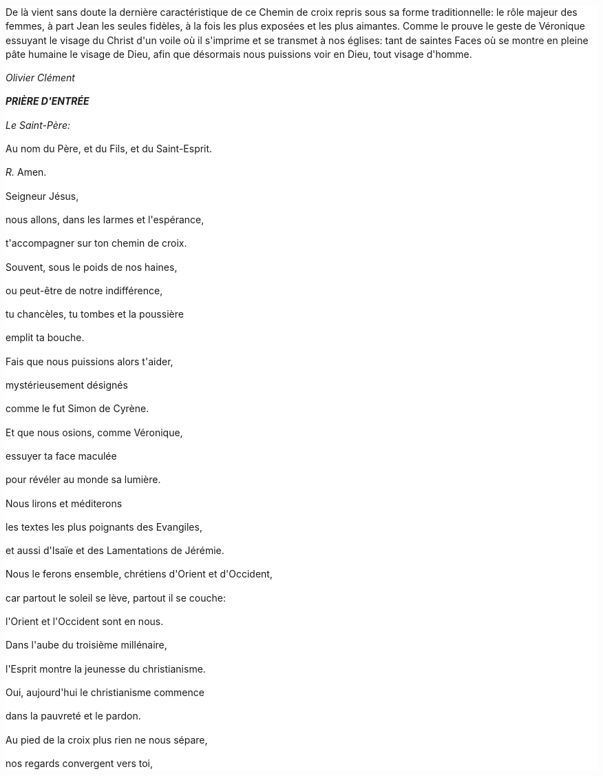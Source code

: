 De là vient sans doute la dernière caractéristique de ce Chemin de croix repris sous sa forme traditionnelle: le rôle majeur des femmes, à part Jean les seules fidèles, à la fois les plus exposées et les plus aimantes. Comme le prouve le geste de Véronique essuyant le visage du Christ d'un voile où il s'imprime et se transmet à nos églises: tant de saintes Faces où se montre en pleine pâte humaine le visage de Dieu, afin que désormais nous puissions voir en Dieu, tout visage d'homme.

*Olivier Clément*

***PRIÈRE D'ENTRÉE***

*Le Saint-Père:*

Au nom du Père, et du Fils, et du Saint-Esprit.

*R.* Amen.

Seigneur Jésus,

nous allons, dans les larmes et l'espérance,

t'accompagner sur ton chemin de croix.

Souvent, sous le poids de nos haines,

ou peut-être de notre indifférence,

tu chancèles, tu tombes et la poussière

emplit ta bouche.

Fais que nous puissions alors t'aider,

mystérieusement désignés

comme le fut Simon de Cyrène.

Et que nous osions, comme Véronique,

essuyer ta face maculée

pour révéler au monde sa lumière.

Nous lirons et méditerons

les textes les plus poignants des Evangiles,

et aussi d'Isaïe et des Lamentations de Jérémie.

Nous le ferons ensemble, chrétiens d'Orient et d'Occident,

car partout le soleil se lève, partout il se couche:

l'Orient et l'Occident sont en nous.

Dans l'aube du troisième millénaire,

l'Esprit montre la jeunesse du christianisme.

Oui, aujourd'hui le christianisme commence

dans la pauvreté et le pardon.

Au pied de la croix plus rien ne nous sépare,

nos regards convergent vers toi,
